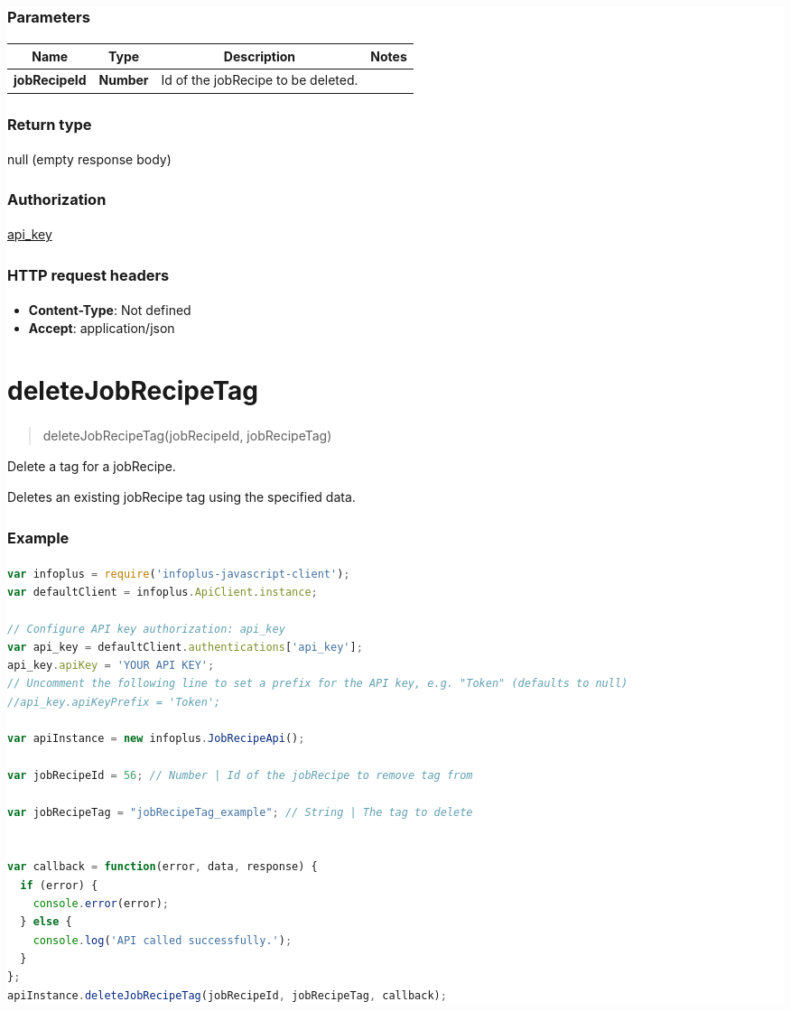 ### Parameters

Name | Type | Description  | Notes
------------- | ------------- | ------------- | -------------
 **jobRecipeId** | **Number**| Id of the jobRecipe to be deleted. | 

### Return type

null (empty response body)

### Authorization

[api_key](../README.md#api_key)

### HTTP request headers

 - **Content-Type**: Not defined
 - **Accept**: application/json

<a name="deleteJobRecipeTag"></a>
# **deleteJobRecipeTag**
> deleteJobRecipeTag(jobRecipeId, jobRecipeTag)

Delete a tag for a jobRecipe.

Deletes an existing jobRecipe tag using the specified data.

### Example
```javascript
var infoplus = require('infoplus-javascript-client');
var defaultClient = infoplus.ApiClient.instance;

// Configure API key authorization: api_key
var api_key = defaultClient.authentications['api_key'];
api_key.apiKey = 'YOUR API KEY';
// Uncomment the following line to set a prefix for the API key, e.g. "Token" (defaults to null)
//api_key.apiKeyPrefix = 'Token';

var apiInstance = new infoplus.JobRecipeApi();

var jobRecipeId = 56; // Number | Id of the jobRecipe to remove tag from

var jobRecipeTag = "jobRecipeTag_example"; // String | The tag to delete


var callback = function(error, data, response) {
  if (error) {
    console.error(error);
  } else {
    console.log('API called successfully.');
  }
};
apiInstance.deleteJobRecipeTag(jobRecipeId, jobRecipeTag, callback);
```
